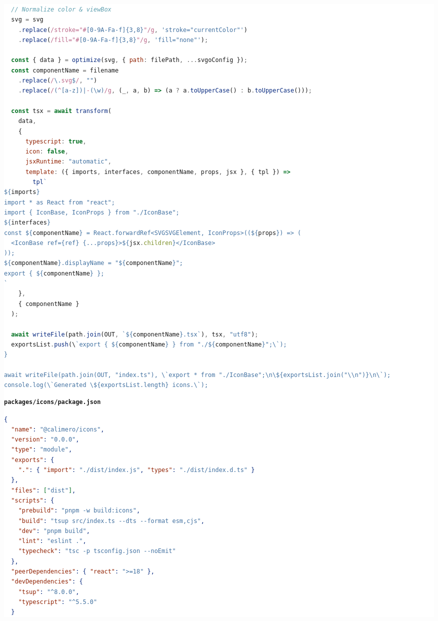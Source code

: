 ```js
  // Normalize color & viewBox
  svg = svg
    .replace(/stroke="#[0-9A-Fa-f]{3,8}"/g, 'stroke="currentColor"')
    .replace(/fill="#[0-9A-Fa-f]{3,8}"/g, 'fill="none"');

  const { data } = optimize(svg, { path: filePath, ...svgoConfig });
  const componentName = filename
    .replace(/\.svg$/, "")
    .replace(/(^[a-z])|-(\w)/g, (_, a, b) => (a ? a.toUpperCase() : b.toUpperCase()));

  const tsx = await transform(
    data,
    {
      typescript: true,
      icon: false,
      jsxRuntime: "automatic",
      template: ({ imports, interfaces, componentName, props, jsx }, { tpl }) =>
        tpl`
${imports}
import * as React from "react";
import { IconBase, IconProps } from "./IconBase";
${interfaces}
const ${componentName} = React.forwardRef<SVGSVGElement, IconProps>((${props}) => (
  <IconBase ref={ref} {...props}>${jsx.children}</IconBase>
));
${componentName}.displayName = "${componentName}";
export { ${componentName} };
`
    },
    { componentName }
  );

  await writeFile(path.join(OUT, `${componentName}.tsx`), tsx, "utf8");
  exportsList.push(\`export { ${componentName} } from "./${componentName}";\`);
}

await writeFile(path.join(OUT, "index.ts"), \`export * from "./IconBase";\n\${exportsList.join("\\n")}\n\`);
console.log(\`Generated \${exportsList.length} icons.\`);
```

**`packages/icons/package.json`**

```json
{
  "name": "@calimero/icons",
  "version": "0.0.0",
  "type": "module",
  "exports": {
    ".": { "import": "./dist/index.js", "types": "./dist/index.d.ts" }
  },
  "files": ["dist"],
  "scripts": {
    "prebuild": "pnpm -w build:icons",
    "build": "tsup src/index.ts --dts --format esm,cjs",
    "dev": "pnpm build",
    "lint": "eslint .",
    "typecheck": "tsc -p tsconfig.json --noEmit"
  },
  "peerDependencies": { "react": ">=18" },
  "devDependencies": {
    "tsup": "^8.0.0",
    "typescript": "^5.5.0"
  }
```